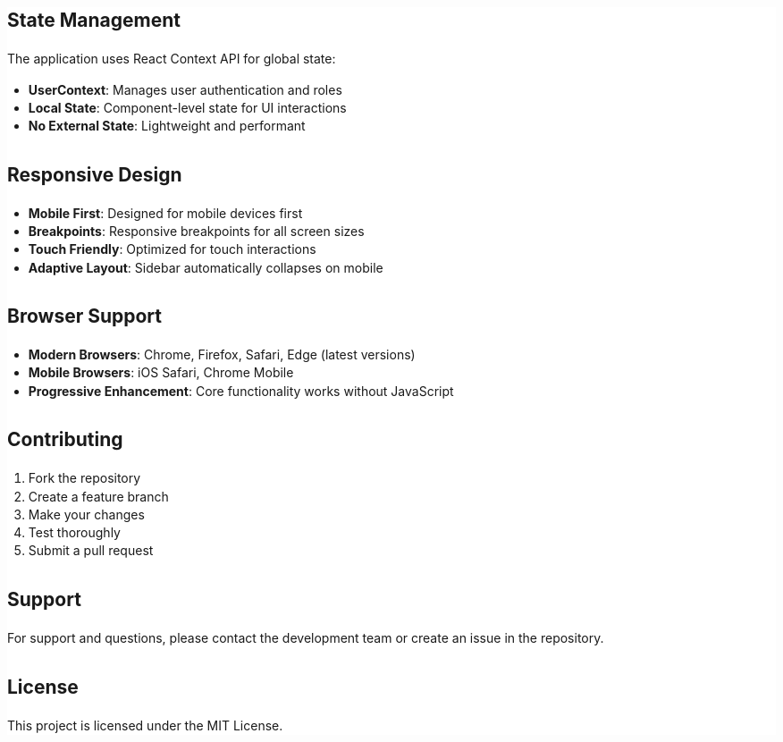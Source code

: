 ## State Management

The application uses React Context API for global state:
- **UserContext**: Manages user authentication and roles
- **Local State**: Component-level state for UI interactions
- **No External State**: Lightweight and performant

## Responsive Design

- **Mobile First**: Designed for mobile devices first
- **Breakpoints**: Responsive breakpoints for all screen sizes
- **Touch Friendly**: Optimized for touch interactions
- **Adaptive Layout**: Sidebar automatically collapses on mobile

## Browser Support

- **Modern Browsers**: Chrome, Firefox, Safari, Edge (latest versions)
- **Mobile Browsers**: iOS Safari, Chrome Mobile
- **Progressive Enhancement**: Core functionality works without JavaScript

## Contributing

1. Fork the repository
2. Create a feature branch
3. Make your changes
4. Test thoroughly
5. Submit a pull request

## Support

For support and questions, please contact the development team or create an issue in the repository.

## License

This project is licensed under the MIT License.

